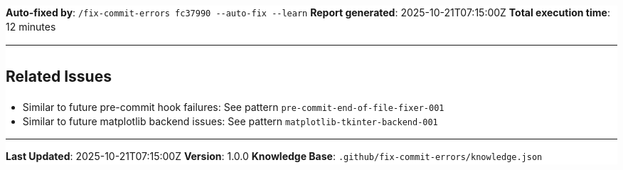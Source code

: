 **Auto-fixed by**: `/fix-commit-errors fc37990 --auto-fix --learn`
**Report generated**: 2025-10-21T07:15:00Z
**Total execution time**: 12 minutes

---

## Related Issues

- Similar to future pre-commit hook failures: See pattern `pre-commit-end-of-file-fixer-001`
- Similar to future matplotlib backend issues: See pattern `matplotlib-tkinter-backend-001`

---

**Last Updated**: 2025-10-21T07:15:00Z
**Version**: 1.0.0
**Knowledge Base**: `.github/fix-commit-errors/knowledge.json`
